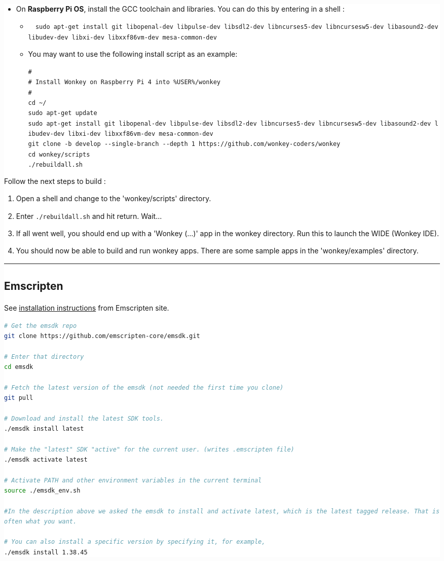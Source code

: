 * On **Raspberry Pi OS**, install the GCC toolchain and libraries. You can do this by entering in a shell :

	* ```shell
		sudo apt-get install git libopenal-dev libpulse-dev libsdl2-dev libncurses5-dev libncursesw5-dev libasound2-dev libudev-dev libxi-dev libxxf86vm-dev mesa-common-dev
		```
	
	* You may want to use the following install script as an example:
		
		```shell
		#
		# Install Wonkey on Raspberry Pi 4 into %USER%/wonkey
		#
		cd ~/
		sudo apt-get update
		sudo apt-get install git libopenal-dev libpulse-dev libsdl2-dev libncurses5-dev libncursesw5-dev libasound2-dev libudev-dev libxi-dev libxxf86vm-dev mesa-common-dev
		git clone -b develop --single-branch --depth 1 https://github.com/wonkey-coders/wonkey
		cd wonkey/scripts
		./rebuildall.sh
		```

Follow the next steps to build :

1. Open a shell and change to the 'wonkey/scripts' directory.

2. Enter `./rebuildall.sh` and hit return. Wait...

3. If all went well, you should end up with a 'Wonkey (...)' app in the wonkey directory. Run this to launch the WIDE (Wonkey IDE).

4. You should now be able to build and run wonkey apps. There are some sample apps in the 'wonkey/examples' directory.

----

## Emscripten

See [installation instructions](https://emscripten.org/docs/getting_started/downloads.html) from Emscripten site.

```bash
# Get the emsdk repo
git clone https://github.com/emscripten-core/emsdk.git

# Enter that directory
cd emsdk

# Fetch the latest version of the emsdk (not needed the first time you clone)
git pull

# Download and install the latest SDK tools.
./emsdk install latest

# Make the "latest" SDK "active" for the current user. (writes .emscripten file)
./emsdk activate latest

# Activate PATH and other environment variables in the current terminal
source ./emsdk_env.sh

#In the description above we asked the emsdk to install and activate latest, which is the latest tagged release. That is often what you want.

# You can also install a specific version by specifying it, for example,
./emsdk install 1.38.45
```